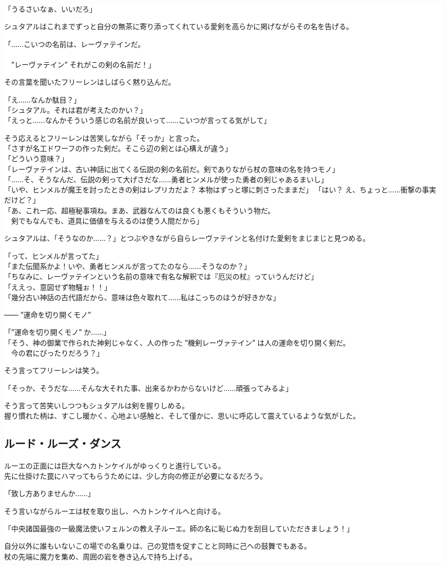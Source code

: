 「うるさいなぁ、いいだろ」  

シュタアルはこれまでずっと自分の無茶に寄り添ってくれている愛剣を高らかに掲げながらその名を告げる。  

「……こいつの名前は、レーヴァテインだ。  
　  
　”レーヴァテイン” それがこの剣の名前だ！」  

その言葉を聞いたフリーレンはしばらく黙り込んだ。  

「え……なんか駄目？」  
「シュタアル。それは君が考えたのかい？」  
「えっと……なんかそういう感じの名前が良いって……こいつが言ってる気がして」  

そう応えるとフリーレンは苦笑しながら「そっか」と言った。  
「さすが名工ドワーフの作った剣だ。そこら辺の剣とは心構えが違う」  
「どういう意味？」  
「レーヴァテインは、古い神話に出てくる伝説の剣の名前だ。剣でありながら杖の意味の名を持つモノ」  
「……そ、そうなんだ、伝説の剣って大げさだな……勇者ヒンメルが使った勇者の剣じゃあるまいし」  
「いや、ヒンメルが魔王を討ったときの剣はレプリカだよ？ 本物はずっと塚に刺さったままだ」 
「はい？ え、ちょっと……衝撃の事実だけど？」  
「あ、これ一応、超極秘事項ね。まあ、武器なんてのは良くも悪くもそういう物だ。  
　剣でもなんでも、道具に価値を与えるのは使う人間だから」  

シュタアルは、「そうなのか……？」とつぶやきながら自らレーヴァテインと名付けた愛剣をまじまじと見つめる。  

「って、ヒンメルが言ってた」  
「また伝聞系かよ！いや、勇者ヒンメルが言ってたのなら……そうなのか？」  
「ちなみに、レーヴァテインという名前の意味で有名な解釈では『厄災の杖』っていうんだけど」  
「ええっ、意図せず物騒ぉ！！」  
「幾分古い神話の古代語だから、意味は色々取れて……私はこっちのほうが好きかな」  

―― ”運命を切り開くモノ”  

「”運命を切り開くモノ” か……」  
「そう、神の御業で作られた神剣じゃなく、人の作った ”機剣レーヴァテイン” は人の運命を切り開く剣だ。  
　今の君にぴったりだろう？」  

そう言ってフリーレンは笑う。  

「そっか、そうだな……そんな大それた事、出来るかわからないけど……頑張ってみるよ」  

そう言って苦笑いしつつもシュタアルは剣を握りしめる。  
握り慣れた柄は、すこし暖かく、心地よい感触と、そして僅かに、思いに呼応して震えているような気がした。  

## ルード・ルーズ・ダンス  

ルーエの正面には巨大なヘカトンケイルがゆっくりと進行している。  
先に仕掛けた罠にハマってもらうためには、少し方向の修正が必要になるだろう。  

「致し方ありませんか……」  

そう言いながらルーエは杖を取り出し、ヘカトンケイルへと向ける。  

「中央諸国最強の一級魔法使いフェルンの教え子ルーエ。師の名に恥じぬ力を刮目していただきましょう！」  

自分以外に誰もいないこの場での名乗りは、己の覚悟を促すことと同時に己への鼓舞でもある。  
杖の先端に魔力を集め、周囲の岩を巻き込んで持ち上げる。  

